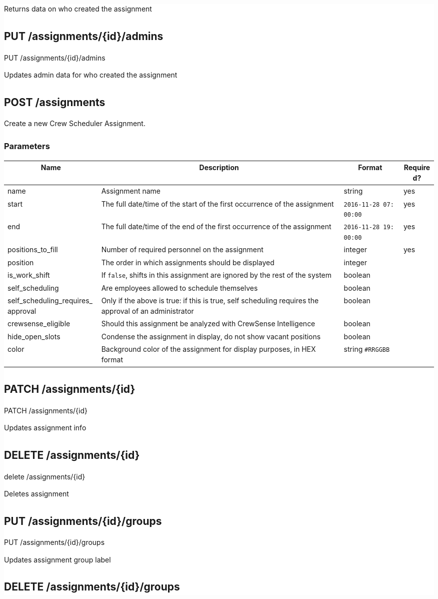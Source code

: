 Returns data on who created the assignment

## PUT /assignments/{id}/admins

<span class="put">PUT</span> /assignments/{id}/admins

Updates admin data for who created the assignment

## <span class="post">POST</span> /assignments

Create a new Crew Scheduler Assignment.

### Parameters

Name | Description | Format | Required?
-----|-------------|--------|----------
name | Assignment name | string | yes
start | The full date/time of the start of the first occurrence of the assignment | `2016-11-28 07:00:00` | yes
end | The full date/time of the end of the first occurrence of the assignment | `2016-11-28 19:00:00` | yes
positions_to_fill | Number of required personnel on the assignment | integer | yes
position | The order in which assignments should be displayed | integer | 
is_work_shift | If `false`, shifts in this assignment are ignored by the rest of the system | boolean | 
self_scheduling | Are employees allowed to schedule themselves | boolean | 
self_scheduling_requires_approval | Only if the above is true: if this is true, self scheduling requires the approval of an administrator | boolean | 
crewsense_eligible | Should this assignment be analyzed with CrewSense Intelligence | boolean | 
hide_open_slots | Condense the assignment in display, do not show vacant positions | boolean | 
color | Background color of the assignment for display purposes, in HEX format | string `#RRGGBB` | 

## PATCH /assignments/{id}

<span class="patch">PATCH</span> /assignments/{id}

Updates assignment info

## DELETE /assignments/{id}

<span class="delete">delete</span> /assignments/{id}

Deletes assignment

## PUT /assignments/{id}/groups

<span class="put">PUT</span> /assignments/{id}/groups

Updates assignment group label

## DELETE /assignments/{id}/groups
